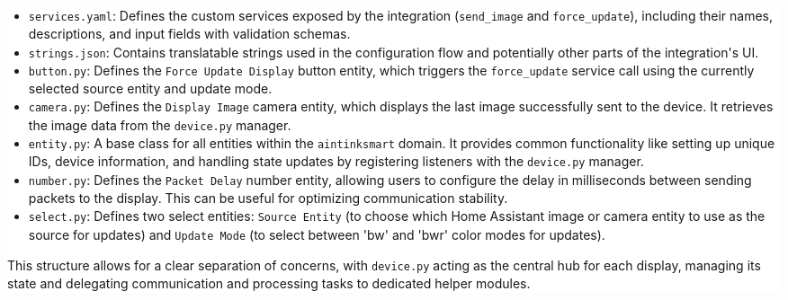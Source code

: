 - `services.yaml`: Defines the custom services exposed by the integration (`send_image` and `force_update`), including their names, descriptions, and input fields with validation schemas.
- `strings.json`: Contains translatable strings used in the configuration flow and potentially other parts of the integration's UI.
- `button.py`: Defines the `Force Update Display` button entity, which triggers the `force_update` service call using the currently selected source entity and update mode.
- `camera.py`: Defines the `Display Image` camera entity, which displays the last image successfully sent to the device. It retrieves the image data from the `device.py` manager.
- `entity.py`: A base class for all entities within the `aintinksmart` domain. It provides common functionality like setting up unique IDs, device information, and handling state updates by registering listeners with the `device.py` manager.
- `number.py`: Defines the `Packet Delay` number entity, allowing users to configure the delay in milliseconds between sending packets to the display. This can be useful for optimizing communication stability.
- `select.py`: Defines two select entities: `Source Entity` (to choose which Home Assistant image or camera entity to use as the source for updates) and `Update Mode` (to select between 'bw' and 'bwr' color modes for updates).

This structure allows for a clear separation of concerns, with `device.py` acting as the central hub for each display, managing its state and delegating communication and processing tasks to dedicated helper modules.